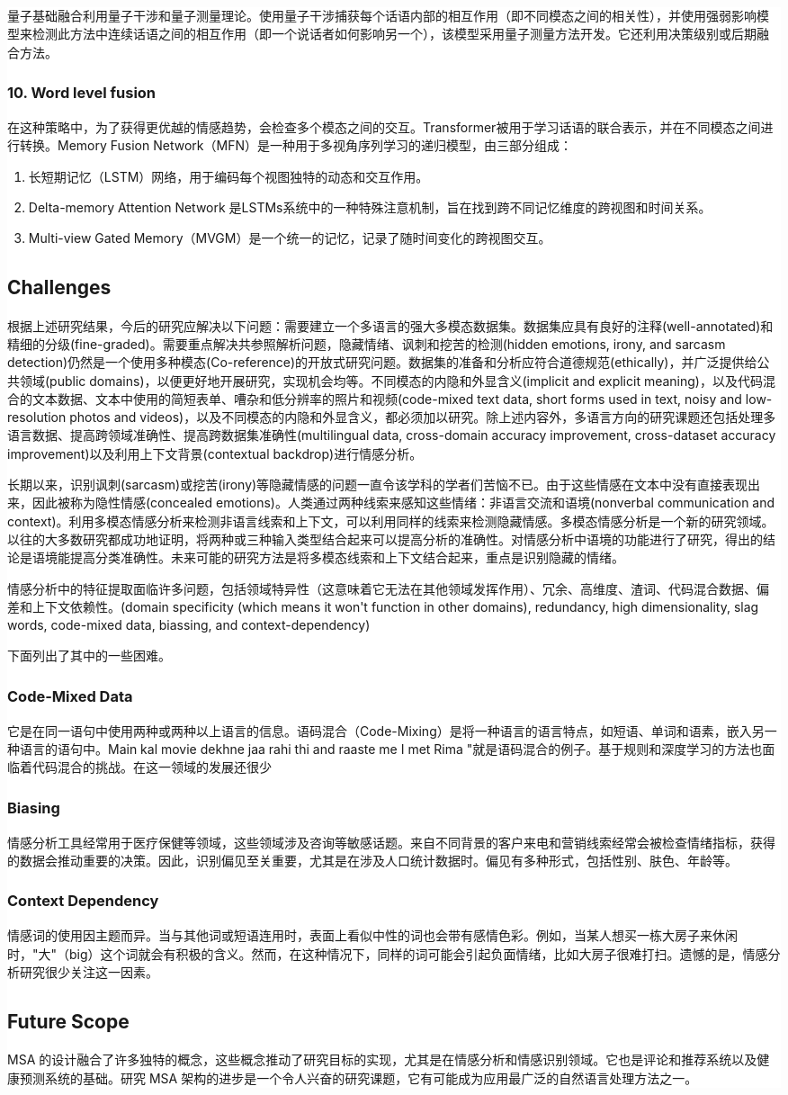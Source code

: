 量子基础融合利用量子干涉和量子测量理论。使用量子干涉捕获每个话语内部的相互作用（即不同模态之间的相关性），并使用强弱影响模型来检测此方法中连续话语之间的相互作用（即一个说话者如何影响另一个），该模型采用量子测量方法开发。它还利用决策级别或后期融合方法。

### 10. Word level fusion

在这种策略中，为了获得更优越的情感趋势，会检查多个模态之间的交互。Transformer被用于学习话语的联合表示，并在不同模态之间进行转换。Memory Fusion Network（MFN）是一种用于多视角序列学习的递归模型，由三部分组成：

1. 长短期记忆（LSTM）网络，用于编码每个视图独特的动态和交互作用。

2. Delta-memory Attention Network 是LSTMs系统中的一种特殊注意机制，旨在找到跨不同记忆维度的跨视图和时间关系。

3. Multi-view Gated Memory（MVGM）是一个统一的记忆，记录了随时间变化的跨视图交互。

## Challenges

根据上述研究结果，今后的研究应解决以下问题：需要建立一个多语言的强大多模态数据集。数据集应具有良好的注释(well-annotated)和精细的分级(fine-graded)。需要重点解决共参照解析问题，隐藏情绪、讽刺和挖苦的检测(hidden emotions, irony, and sarcasm detection)仍然是一个使用多种模态(Co-reference)的开放式研究问题。数据集的准备和分析应符合道德规范(ethically)，并广泛提供给公共领域(public domains)，以便更好地开展研究，实现机会均等。不同模态的内隐和外显含义(implicit and explicit meaning)，以及代码混合的文本数据、文本中使用的简短表单、嘈杂和低分辨率的照片和视频(code-mixed text data, short forms used in text, noisy and low-resolution photos and videos)，以及不同模态的内隐和外显含义，都必须加以研究。除上述内容外，多语言方向的研究课题还包括处理多语言数据、提高跨领域准确性、提高跨数据集准确性(multilingual data, cross-domain accuracy improvement, cross-dataset accuracy improvement)以及利用上下文背景(contextual backdrop)进行情感分析。

长期以来，识别讽刺(sarcasm)或挖苦(irony)等隐藏情感的问题一直令该学科的学者们苦恼不已。由于这些情感在文本中没有直接表现出来，因此被称为隐性情感(concealed emotions)。人类通过两种线索来感知这些情绪：非语言交流和语境(nonverbal communication and context)。利用多模态情感分析来检测非语言线索和上下文，可以利用同样的线索来检测隐藏情感。多模态情感分析是一个新的研究领域。以往的大多数研究都成功地证明，将两种或三种输入类型结合起来可以提高分析的准确性。对情感分析中语境的功能进行了研究，得出的结论是语境能提高分类准确性。未来可能的研究方法是将多模态线索和上下文结合起来，重点是识别隐藏的情绪。

情感分析中的特征提取面临许多问题，包括领域特异性（这意味着它无法在其他领域发挥作用）、冗余、高维度、渣词、代码混合数据、偏差和上下文依赖性。(domain specificity (which means it won't function in other domains), redundancy, high dimensionality, slag words, code-mixed data, biassing, and context-dependency) 

下面列出了其中的一些困难。

### Code-Mixed Data

它是在同一语句中使用两种或两种以上语言的信息。语码混合（Code-Mixing）是将一种语言的语言特点，如短语、单词和语素，嵌入另一种语言的语句中。Main kal movie dekhne jaa rahi thi and raaste me I met Rima "就是语码混合的例子。基于规则和深度学习的方法也面临着代码混合的挑战。在这一领域的发展还很少

### Biasing

情感分析工具经常用于医疗保健等领域，这些领域涉及咨询等敏感话题。来自不同背景的客户来电和营销线索经常会被检查情绪指标，获得的数据会推动重要的决策。因此，识别偏见至关重要，尤其是在涉及人口统计数据时。偏见有多种形式，包括性别、肤色、年龄等。

### Context Dependency

情感词的使用因主题而异。当与其他词或短语连用时，表面上看似中性的词也会带有感情色彩。例如，当某人想买一栋大房子来休闲时，"大"（big）这个词就会有积极的含义。然而，在这种情况下，同样的词可能会引起负面情绪，比如大房子很难打扫。遗憾的是，情感分析研究很少关注这一因素。

## Future Scope

MSA 的设计融合了许多独特的概念，这些概念推动了研究目标的实现，尤其是在情感分析和情感识别领域。它也是评论和推荐系统以及健康预测系统的基础。研究 MSA 架构的进步是一个令人兴奋的研究课题，它有可能成为应用最广泛的自然语言处理方法之一。
